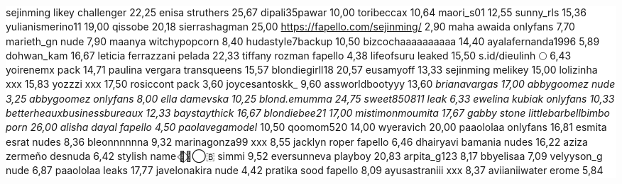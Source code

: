 sejinming likey challenger	22,25
enisa struthers	25,67
dipali35pawar	10,00
toribeccax	10,64
maori_s01	12,55
sunny_rls	15,36
yulianismerino11	19,00
qissobe	20,18
sierrashagman	25,00
https://fapello.com/sejinming/	2,90
maha awaida onlyfans	7,70
marieth_gn nude	7,90
maanya witchypopcorn	8,40
hudastyle7backup	10,50
bizcochaaaaaaaaaa	14,40
ayalafernanda1996	5,89
dohwan_kam	16,67
leticia ferrazzani pelada	22,33
tiffany rozman fapello	4,38
lifeofsuru leaked	15,50
s.id/dieulinh 🌕	6,43
yoirenemx pack	14,71
paulina vergara transqueens	15,57
blondiegirll18	20,57
eusamyoff	13,33
sejinming melikey	15,00
lolizinha xxx	15,83
yozzzi xxx	17,50
rosiccont pack	3,60
joycesantoskk_	9,60
assworldbootyyy	13,60
_brianavargas	17,00
abbygoomez nude	3,25
abbygoomez onlyfans	8,00
ella damevska	10,25
blond.emumma	24,75
sweet850811 leak	6,33
ewelina kubiak onlyfans	10,33
betterheauxbusinessbureaux	12,33
baystaythick	16,67
blondiebee21	17,00
mistimonmoumita	17,67
gabby stone littlebarbellbimbo porn	26,00
alisha dayal fapello	4,50
paolavegamodel_	10,50
qoomom520	14,00
wyeravich	20,00
paaololaa onlyfans	16,81
esmita esrat nudes	8,36
bleonnnnnna	9,32
marinagonza99 xxx	8,55
jacklyn roper fapello	6,46
dhairyavi bamania nudes	16,22
aziza zermeño desnuda	6,42
stylish name 🦋⃟🖤⃝🇧 simmi	9,52
eversunneva playboy	20,83
arpita_g123	8,17
bbyelisaa	7,09
velyyson_g nude	6,87
paaololaa leaks	17,77
javelonakira nude	4,42
pratika sood fapello	8,09
ayusastraniii xxx	8,37
aviianiiwater erome	5,84